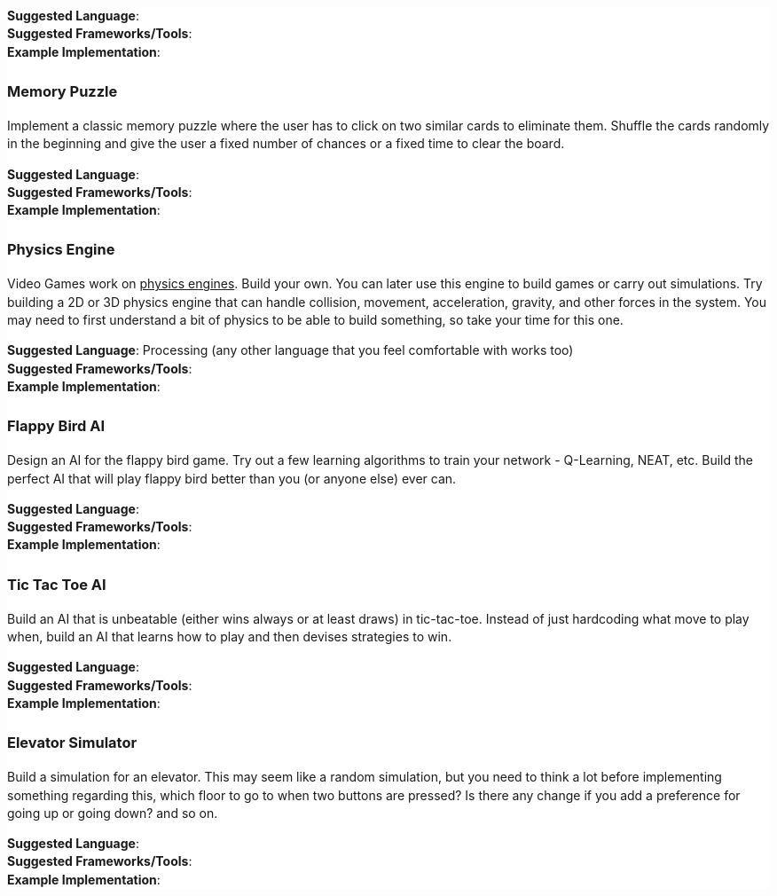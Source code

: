**Suggested Language**:  
**Suggested Frameworks/Tools**:  
**Example Implementation**:

### Memory Puzzle

Implement a classic memory puzzle where the user has to click on two similar cards to eliminate them. Shuffle the cards randomly in the beginning and give the user a fixed number of chances or a fixed time to clear the board.

**Suggested Language**:  
**Suggested Frameworks/Tools**:  
**Example Implementation**:

### Physics Engine

Video Games work on [physics engines](https://en.wikipedia.org/wiki/Physics_engine). Build your own. You can later use this engine to build games or carry out simulations. Try building a 2D or 3D physics engine that can handle collision, movement, acceleration, gravity, and other forces in the system. You may need to first understand a bit of physics to be able to build something, so take your time for this one.

**Suggested Language**: Processing (any other language that you feel comfortable with works too)  
**Suggested Frameworks/Tools**:  
**Example Implementation**:

### Flappy Bird AI

Design an AI for the flappy bird game. Try out a few learning algorithms to train your network - Q-Learning, NEAT, etc. Build the perfect AI that will play flappy bird better than you (or anyone else) ever can.

**Suggested Language**:  
**Suggested Frameworks/Tools**:  
**Example Implementation**:

### Tic Tac Toe AI

Build an AI that is unbeatable (either wins always or at least draws) in tic-tac-toe. Instead of just hardcoding what move to play when, build an AI that learns how to play and then devises strategies to win.

**Suggested Language**:  
**Suggested Frameworks/Tools**:  
**Example Implementation**:

### Elevator Simulator

Build a simulation for an elevator. This may seem like a random simulation, but you need to think a lot before implementing something regarding this, which floor to go to when two buttons are pressed? Is there any change if you add a preference for going up or going down? and so on.

**Suggested Language**:  
**Suggested Frameworks/Tools**:  
**Example Implementation**:
